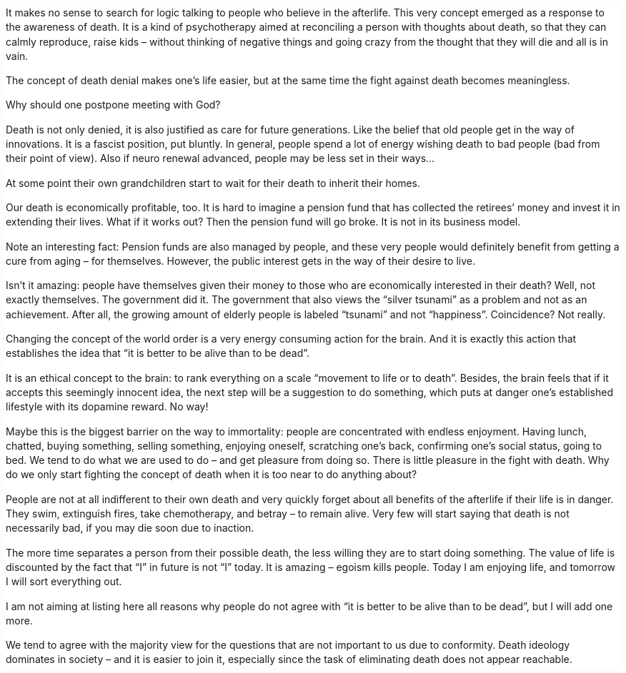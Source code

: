 It makes no sense to search for logic talking to people who believe in the afterlife. This very concept emerged as a response to the awareness of death. It is a kind of psychotherapy aimed at reconciling a person with thoughts about death, so that they can calmly reproduce, raise kids – without thinking of negative things and going crazy from the thought that they will die and all is in vain.

The concept of death denial makes one’s life easier, but at the same time the fight against death becomes meaningless.

Why should one postpone meeting with God?

Death is not only denied, it is also justified as care for future generations. Like the belief that old people get in the way of innovations. It is a fascist position, put bluntly. In general, people spend a lot of energy wishing death to bad people (bad from their point of view). Also if neuro renewal advanced, people may be less set in their ways…

At some point their own grandchildren start to wait for their death to inherit their homes.

Our death is economically profitable, too. It is hard to imagine a pension fund that has collected the retirees’ money and invest it in extending their lives. What if it works out? Then the pension fund will go broke. It is not in its business model.

Note an interesting fact: Pension funds are also managed by people, and these very people would definitely benefit from getting a cure from aging – for themselves. However, the public interest gets in the way of their desire to live.

Isn’t it amazing: people have themselves given their money to those who are economically interested in their death? Well, not exactly themselves. The government did it. The government that also views the “silver tsunami” as a problem and not as an achievement. After all, the growing amount of elderly people is labeled “tsunami” and not “happiness”. Coincidence? Not really.

Changing the concept of the world order is a very energy consuming action for the brain. And it is exactly this action that establishes the idea that “it is better to be alive than to be dead”.

It is an ethical concept to the brain: to rank everything on a scale “movement to life or to death”. Besides, the brain feels that if it accepts this seemingly innocent idea, the next step will be a suggestion to do something, which puts at danger one’s established lifestyle with its dopamine reward. No way!

Maybe this is the biggest barrier on the way to immortality: people are concentrated with endless enjoyment. Having lunch, chatted, buying something, selling something, enjoying oneself, scratching one’s back, confirming one’s social status, going to bed. We tend to do what we are used to do – and get pleasure from doing so. There is little pleasure in the fight with death. Why do we only start fighting the concept of death when it is too near to do anything about?

People are not at all indifferent to their own death and very quickly forget about all benefits of the afterlife if their life is in danger. They swim, extinguish fires, take chemotherapy, and betray – to remain alive. Very few will start saying that death is not necessarily bad, if you may die soon due to inaction.

The more time separates a person from their possible death, the less willing they are to start doing something. The value of life is discounted by the fact that “I” in future is not “I” today. It is amazing – egoism kills people. Today I am enjoying life, and tomorrow I will sort everything out.

I am not aiming at listing here all reasons why people do not agree with “it is better to be alive than to be dead”, but I will add one more.

We tend to agree with the majority view for the questions that are not important to us due to conformity. Death ideology dominates in society – and it is easier to join it, especially since the task of eliminating death does not appear reachable.
